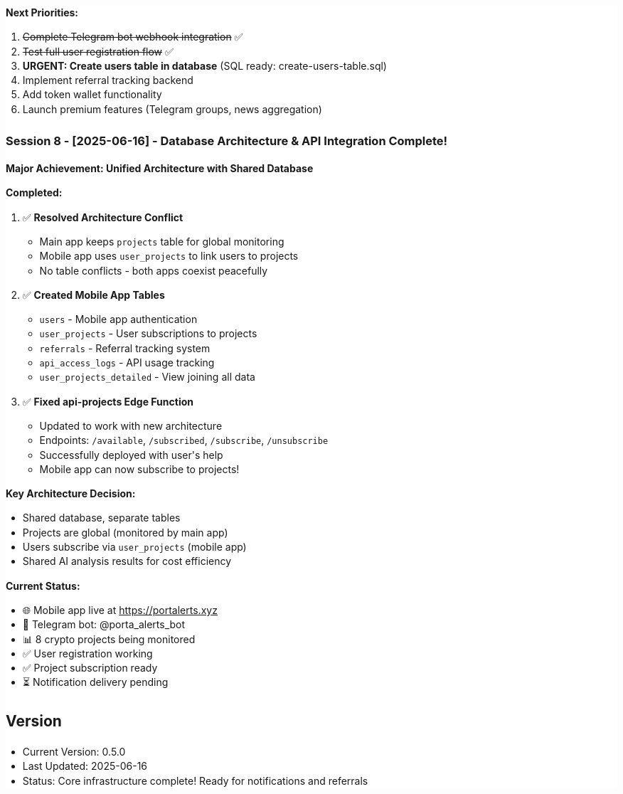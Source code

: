 **Next Priorities:**
1. ~~Complete Telegram bot webhook integration~~ ✅
2. ~~Test full user registration flow~~ ✅
3. **URGENT: Create users table in database** (SQL ready: create-users-table.sql)
4. Implement referral tracking backend
5. Add token wallet functionality
6. Launch premium features (Telegram groups, news aggregation)

### Session 8 - [2025-06-16] - Database Architecture & API Integration Complete!
**Major Achievement: Unified Architecture with Shared Database**

**Completed:**
1. ✅ **Resolved Architecture Conflict**
   - Main app keeps `projects` table for global monitoring
   - Mobile app uses `user_projects` to link users to projects
   - No table conflicts - both apps coexist peacefully

2. ✅ **Created Mobile App Tables**
   - `users` - Mobile app authentication
   - `user_projects` - User subscriptions to projects
   - `referrals` - Referral tracking system
   - `api_access_logs` - API usage tracking
   - `user_projects_detailed` - View joining all data

3. ✅ **Fixed api-projects Edge Function**
   - Updated to work with new architecture
   - Endpoints: `/available`, `/subscribed`, `/subscribe`, `/unsubscribe`
   - Successfully deployed with user's help
   - Mobile app can now subscribe to projects!

**Key Architecture Decision:**
- Shared database, separate tables
- Projects are global (monitored by main app)
- Users subscribe via `user_projects` (mobile app)
- Shared AI analysis results for cost efficiency

**Current Status:**
- 🌐 Mobile app live at https://portalerts.xyz
- 🤖 Telegram bot: @porta_alerts_bot
- 📊 8 crypto projects being monitored
- ✅ User registration working
- ✅ Project subscription ready
- ⏳ Notification delivery pending

## Version
- Current Version: 0.5.0
- Last Updated: 2025-06-16
- Status: Core infrastructure complete! Ready for notifications and referrals